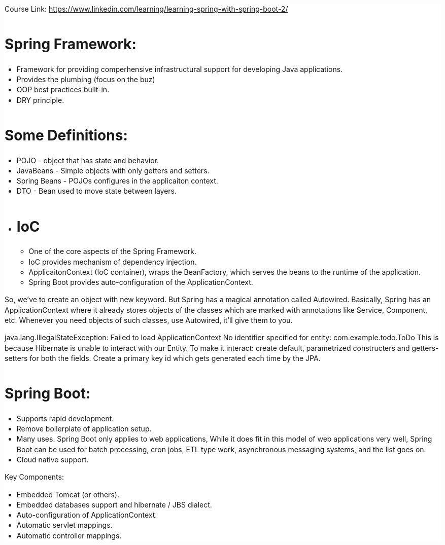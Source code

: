 Course Link:
https://www.linkedin.com/learning/learning-spring-with-spring-boot-2/

Spring Framework:
=================
- Framework for providing comperhensive infrastructural support for developing Java applications.
- Provides the plumbing (focus on the buz)  
- OOP best practices built-in.
- DRY principle.

Some Definitions:
==================
- POJO - object that has state and behavior.
- JavaBeans - Simple objects with only getters and setters.
- Spring Beans - POJOs configures in the applicaiton context.
- DTO - Bean used to move state between layers.
- IoC 
  ====
  - One of the core aspects of the Spring Framework.
  - IoC provides mechanism of dependency injection.
  - ApplicaitonContext (IoC container), wraps the BeanFactory, which serves the beans to the runtime of the application.
  - Spring Boot provides auto-configuration of the ApplicationContext.


So, we’ve to create an object with new keyword. But Spring has a magical annotation called Autowired. 
Basically, Spring has an ApplicationContext where it already stores objects of the classes which are marked with annotations like Service, Component, etc. 
Whenever you need objects of such classes, use Autowired, it’ll give them to you.


java.lang.IllegalStateException: Failed to load ApplicationContext
No identifier specified for entity: com.example.todo.ToDo
This is because Hibernate is unable to interact with our Entity. To make it interact: create default, parametrized constructers and getters-setters for both the fields. 
Create a primary key id which gets generated each time by the JPA.

Spring Boot:
============
- Supports rapid development.
- Remove boilerplate of application setup.
- Many uses.
  Spring Boot only applies to web applications, 
  While it does fit in this model of web applications very well, Spring Boot can be used for batch processing, cron jobs, ETL type work, asynchronous messaging systems, and the list goes on.
- Cloud native support.

Key Components:
- Embedded Tomcat (or others).
- Embedded databases support and hibernate / JBS dialect.
- Auto-configuration of ApplicationContext.
- Automatic servlet mappings.
- Automatic controller mappings.

